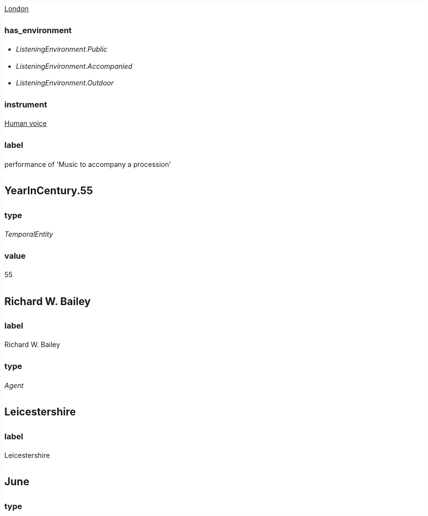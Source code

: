 [London](#London)

### has_environment

 - *ListeningEnvironment.Public*

 - *ListeningEnvironment.Accompanied*

 - *ListeningEnvironment.Outdoor*

### instrument


[Human voice](#Human-voice)

### label


performance of 'Music to accompany a procession'

## YearInCentury.55

### type


*TemporalEntity*

### value


55

## Richard W. Bailey

### label


Richard W. Bailey

### type


*Agent*

## Leicestershire

### label


Leicestershire

## June

### type
